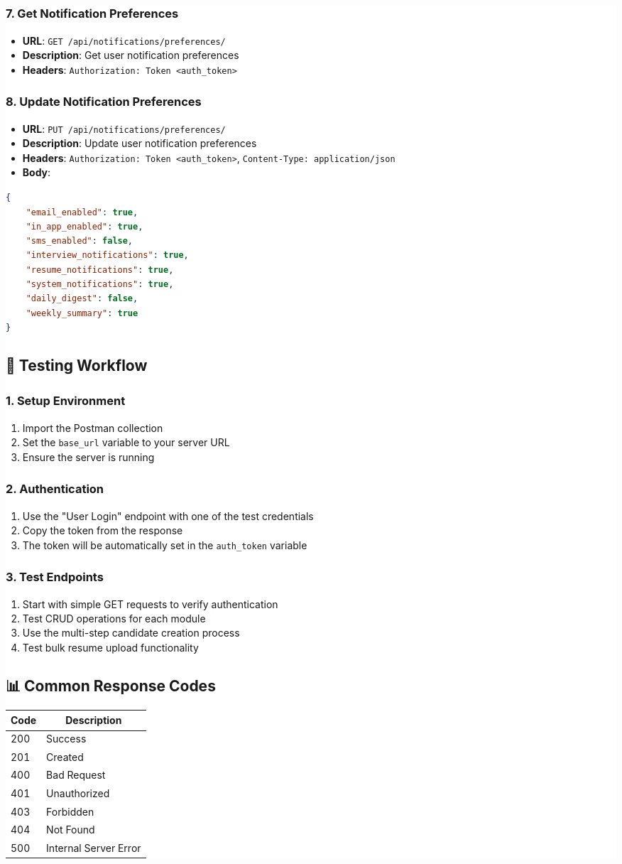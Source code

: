 ### 7. Get Notification Preferences
- **URL**: `GET /api/notifications/preferences/`
- **Description**: Get user notification preferences
- **Headers**: `Authorization: Token <auth_token>`

### 8. Update Notification Preferences
- **URL**: `PUT /api/notifications/preferences/`
- **Description**: Update user notification preferences
- **Headers**: `Authorization: Token <auth_token>`, `Content-Type: application/json`
- **Body**:
```json
{
    "email_enabled": true,
    "in_app_enabled": true,
    "sms_enabled": false,
    "interview_notifications": true,
    "resume_notifications": true,
    "system_notifications": true,
    "daily_digest": false,
    "weekly_summary": true
}
```

## 🧪 Testing Workflow

### 1. Setup Environment
1. Import the Postman collection
2. Set the `base_url` variable to your server URL
3. Ensure the server is running

### 2. Authentication
1. Use the "User Login" endpoint with one of the test credentials
2. Copy the token from the response
3. The token will be automatically set in the `auth_token` variable

### 3. Test Endpoints
1. Start with simple GET requests to verify authentication
2. Test CRUD operations for each module
3. Use the multi-step candidate creation process
4. Test bulk resume upload functionality

## 📊 Common Response Codes

| Code | Description |
|------|-------------|
| 200 | Success |
| 201 | Created |
| 400 | Bad Request |
| 401 | Unauthorized |
| 403 | Forbidden |
| 404 | Not Found |
| 500 | Internal Server Error |
